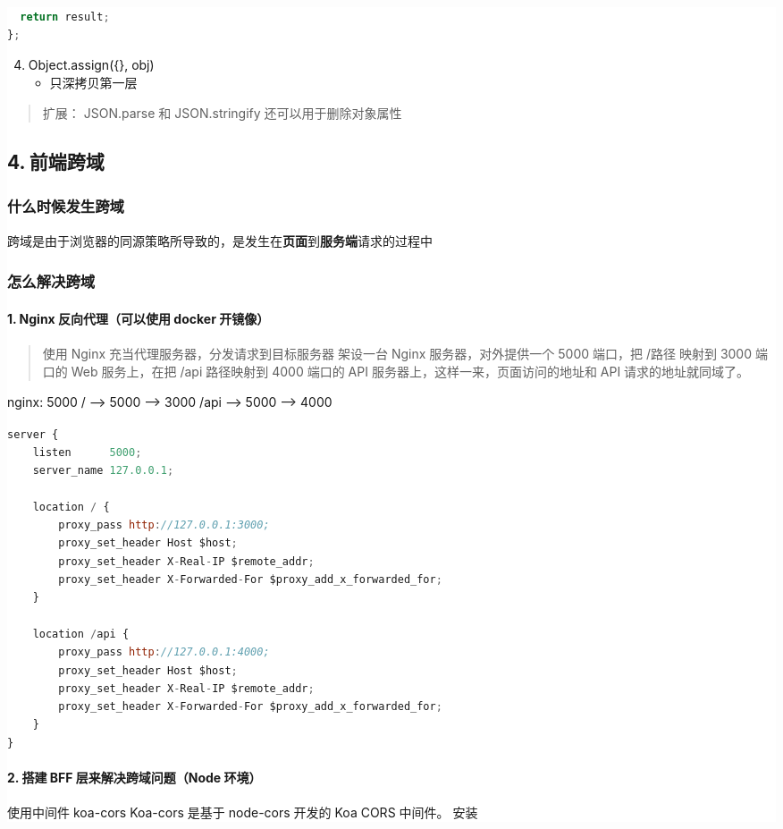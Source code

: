 ```js
  return result;
};
```

4. Object.assign({}, obj)
   - 只深拷贝第一层

> 扩展：
> JSON.parse 和 JSON.stringify 还可以用于删除对象属性

## 4. 前端跨域

### 什么时候发生跨域

跨域是由于浏览器的同源策略所导致的，是发生在**页面**到**服务端**请求的过程中

### 怎么解决跨域

#### 1. Nginx 反向代理（可以使用 docker 开镜像）

> 使用 Nginx 充当代理服务器，分发请求到目标服务器
> 架设一台 Nginx 服务器，对外提供一个 5000 端口，把 /路径 映射到 3000 端口的 Web 服务上，在把 /api 路径映射到 4000 端口的 API 服务器上，这样一来，页面访问的地址和 API 请求的地址就同域了。

nginx: 5000
/ --> 5000 --> 3000
/api --> 5000 --> 4000

```js
server {
    listen      5000;
    server_name 127.0.0.1;

    location / {
        proxy_pass http://127.0.0.1:3000;
        proxy_set_header Host $host;
        proxy_set_header X-Real-IP $remote_addr;
        proxy_set_header X-Forwarded-For $proxy_add_x_forwarded_for;
    }

    location /api {
        proxy_pass http://127.0.0.1:4000;
        proxy_set_header Host $host;
        proxy_set_header X-Real-IP $remote_addr;
        proxy_set_header X-Forwarded-For $proxy_add_x_forwarded_for;
    }
}
```

#### 2. 搭建 BFF 层来解决跨域问题（Node 环境）

使用中间件 koa-cors
Koa-cors 是基于 node-cors 开发的 Koa CORS 中间件。
安装
